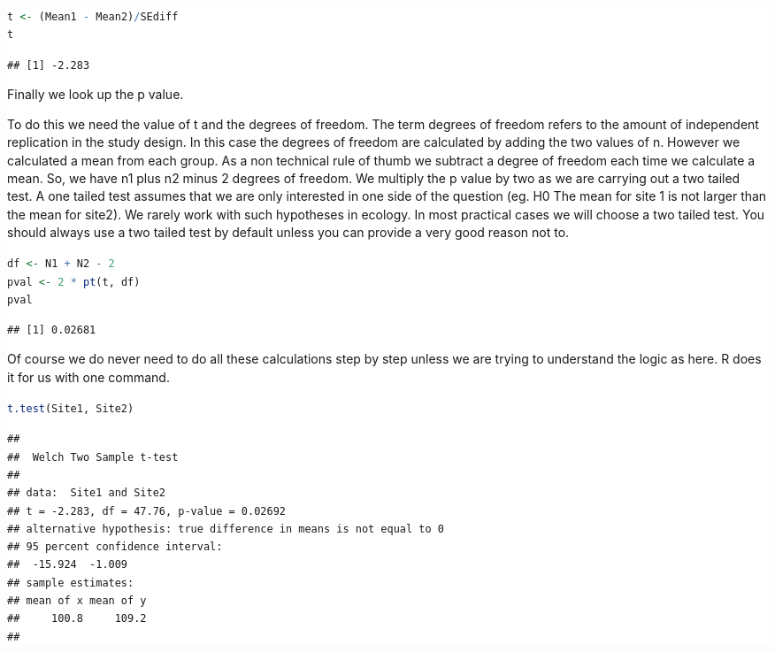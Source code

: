 

```r
t <- (Mean1 - Mean2)/SEdiff
t
```

```
## [1] -2.283
```




Finally we look up the p value. 

To do this we need the value of t and the degrees of freedom. The term degrees of freedom refers to the amount of independent replication in the study design. In this case the degrees of freedom are calculated by adding the two values of n. However we calculated a mean from each group. As a non technical rule of thumb we subtract a degree of freedom each time we calculate a mean. So, we have n1 plus n2 minus 2 degrees of freedom. We multiply the p value by two as we are carrying out a two tailed test. A one tailed test assumes that we are only interested in one side of the question (eg. H0 The mean for site 1 is not larger than the mean for site2). We rarely work with such hypotheses in ecology. In most practical cases we will choose a two tailed test. You should always use a two tailed test by default unless you can provide a very good reason not to.



```r
df <- N1 + N2 - 2
pval <- 2 * pt(t, df)
pval
```

```
## [1] 0.02681
```




Of course we do never need to do all these calculations step by step unless we are trying to understand the logic as here. R does it for us with one command.



```r
t.test(Site1, Site2)
```

```
## 
## 	Welch Two Sample t-test
## 
## data:  Site1 and Site2 
## t = -2.283, df = 47.76, p-value = 0.02692
## alternative hypothesis: true difference in means is not equal to 0 
## 95 percent confidence interval:
##  -15.924  -1.009 
## sample estimates:
## mean of x mean of y 
##     100.8     109.2 
## 
```
